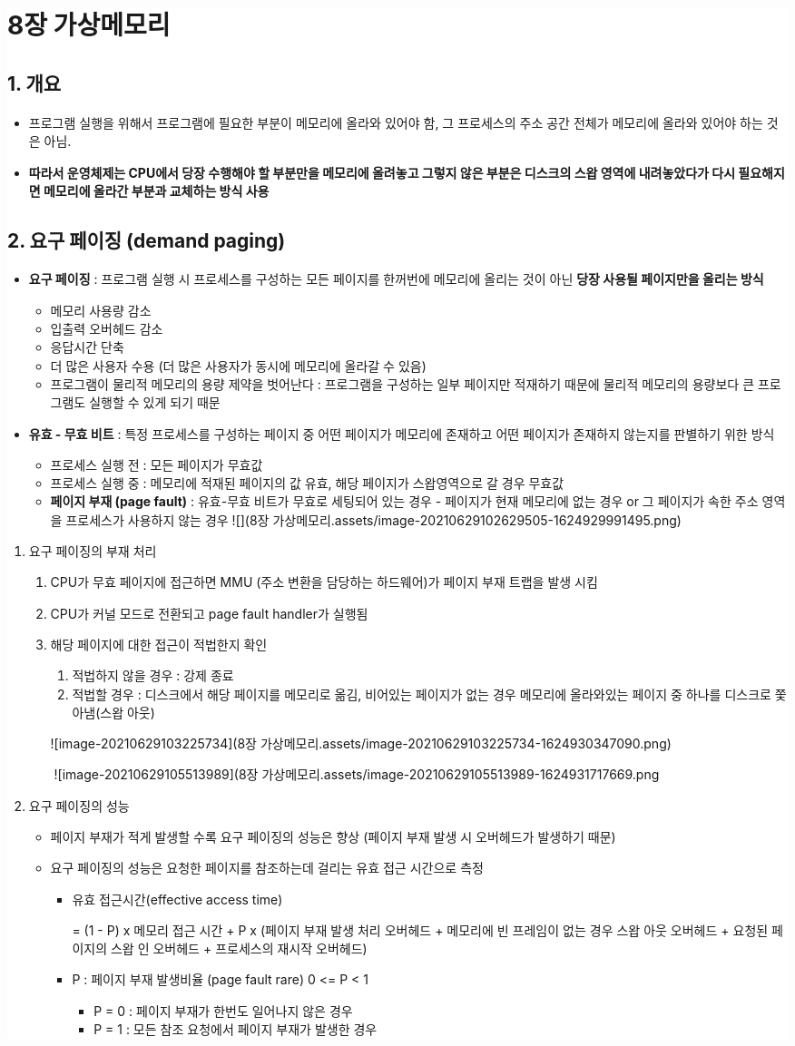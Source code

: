 # 8장 가상메모리

## 1. 개요 
   - 프로그램 실행을 위해서 프로그램에 필요한 부분이 메모리에 올라와 있어야 함, 그 프로세스의 주소 공간 전체가 메모리에 올라와 있어야 하는 것은 아님. 

   - **따라서 운영체제는 CPU에서 당장 수행해야 할 부분만을 메모리에 올려놓고 그렇지 않은 부분은 디스크의 스왑 영역에 내려놓았다가 다시 필요해지면 메모리에 올라간 부분과 교체하는 방식 사용**

     


## 2. 요구 페이징 (demand paging)
   - **요구 페이징** : 프로그램 실행 시 프로세스를 구성하는 모든 페이지를 한꺼번에 메모리에 올리는 것이 아닌 **당장 사용될 페이지만을 올리는 방식**
     
     - 메모리 사용량 감소
     - 입출력 오버헤드 감소
     - 응답시간 단축
     - 더 많은 사용자 수용 (더 많은 사용자가 동시에 메모리에 올라갈 수 있음)
     - 프로그램이 물리적 메모리의 용량 제약을 벗어난다 : 프로그램을 구성하는 일부 페이지만 적재하기 때문에 물리적 메모리의 용량보다 큰 프로그램도 실행할 수 있게 되기 때문
     
   - **유효 - 무효 비트** : 특정 프로세스를 구성하는 페이지 중 어떤 페이지가 메모리에 존재하고 어떤 페이지가 존재하지 않는지를 판별하기 위한 방식 
     - 프로세스 실행 전 : 모든 페이지가 무효값
     - 프로세스 실행 중 : 메모리에 적재된 페이지의 값 유효, 해당 페이지가 스왑영역으로 갈 경우 무효값
     - **페이지 부재 (page fault)** : 유효-무효 비트가 무효로 세팅되어 있는 경우 - 페이지가 현재 메모리에 없는 경우 or 그 페이지가 속한 주소 영역을 프로세스가 사용하지 않는 경우
      ![](8장 가상메모리.assets/image-20210629102629505-1624929991495.png)



   1. 요구 페이징의 부재 처리 

      1. CPU가 무효 페이지에 접근하면 MMU (주소 변환을 담당하는 하드웨어)가 페이지 부재 트랩을 발생 시킴

      2. CPU가 커널 모드로 전환되고 page fault handler가 실행됨

      3. 해당 페이지에 대한 접근이 적법한지 확인
         1. 적법하지 않을 경우 : 강제 종료
         2. 적법할 경우 : 디스크에서 해당 페이지를 메모리로 옮김, 비어있는 페이지가 없는 경우 메모리에 올라와있는 페이지 중 하나를 디스크로 쫓아냄(스왑 아웃)
         
         ![image-20210629103225734](8장 가상메모리.assets/image-20210629103225734-1624930347090.png)
         
         ​	![image-20210629105513989](8장 가상메모리.assets/image-20210629105513989-1624931717669.png

   2. 요구 페이징의 성능
      - 페이지 부재가 적게 발생할 수록 요구 페이징의 성능은 향상 (페이지 부재 발생 시 오버헤드가 발생하기 때문)

      - 요구 페이징의 성능은 요청한 페이지를 참조하는데 걸리는 유효 접근 시간으로 측정

        - 유효 접근시간(effective access time)

          = (1 - P) x 메모리 접근 시간 + P x (페이지 부재 발생 처리 오버헤드 + 메모리에 빈 프레임이 없는 경우 스왑 아웃 오버헤드 + 요청된 페이지의 스왑 인 오버헤드 + 프로세스의 재시작 오버헤드)

        - P : 페이지 부재 발생비율 (page fault rare) 0 <= P < 1
          - P = 0 : 페이지 부재가 한번도 일어나지 않은 경우 
          - P = 1 : 모든 참조 요청에서 페이지 부재가 발생한 경우 
